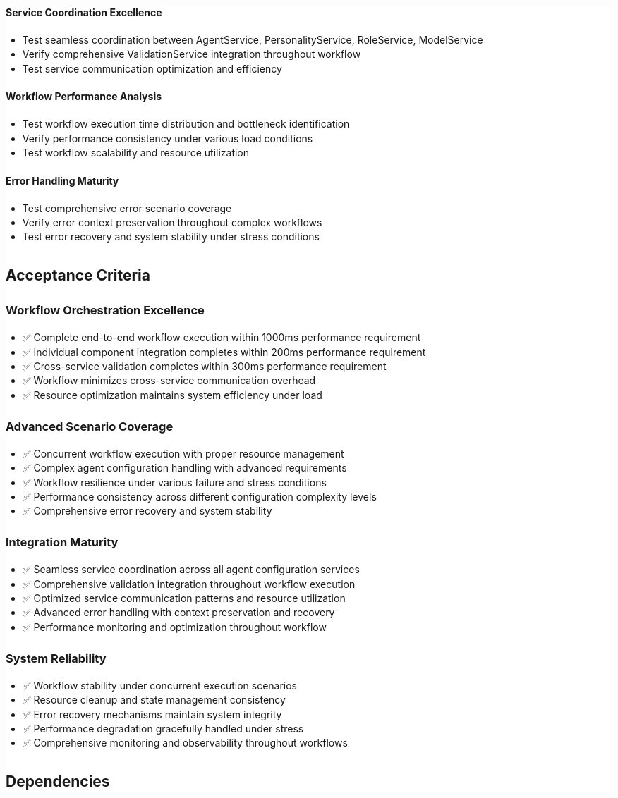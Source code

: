 #### Service Coordination Excellence

- Test seamless coordination between AgentService, PersonalityService, RoleService, ModelService
- Verify comprehensive ValidationService integration throughout workflow
- Test service communication optimization and efficiency

#### Workflow Performance Analysis

- Test workflow execution time distribution and bottleneck identification
- Verify performance consistency under various load conditions
- Test workflow scalability and resource utilization

#### Error Handling Maturity

- Test comprehensive error scenario coverage
- Verify error context preservation throughout complex workflows
- Test error recovery and system stability under stress conditions

## Acceptance Criteria

### Workflow Orchestration Excellence

- ✅ Complete end-to-end workflow execution within 1000ms performance requirement
- ✅ Individual component integration completes within 200ms performance requirement
- ✅ Cross-service validation completes within 300ms performance requirement
- ✅ Workflow minimizes cross-service communication overhead
- ✅ Resource optimization maintains system efficiency under load

### Advanced Scenario Coverage

- ✅ Concurrent workflow execution with proper resource management
- ✅ Complex agent configuration handling with advanced requirements
- ✅ Workflow resilience under various failure and stress conditions
- ✅ Performance consistency across different configuration complexity levels
- ✅ Comprehensive error recovery and system stability

### Integration Maturity

- ✅ Seamless service coordination across all agent configuration services
- ✅ Comprehensive validation integration throughout workflow execution
- ✅ Optimized service communication patterns and resource utilization
- ✅ Advanced error handling with context preservation and recovery
- ✅ Performance monitoring and optimization throughout workflow

### System Reliability

- ✅ Workflow stability under concurrent execution scenarios
- ✅ Resource cleanup and state management consistency
- ✅ Error recovery mechanisms maintain system integrity
- ✅ Performance degradation gracefully handled under stress
- ✅ Comprehensive monitoring and observability throughout workflows

## Dependencies
